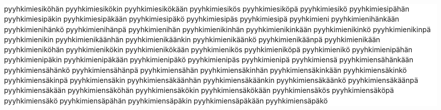 pyyhkimiesiköhän
pyyhkimiesikökin
pyyhkimiesikökään
pyyhkimiesikös
pyyhkimiesiköpä
pyyhkimiesikö
pyyhkimiesipähän
pyyhkimiesipäkin
pyyhkimiesipäkään
pyyhkimiesipäkö
pyyhkimiesipäs
pyyhkimiesipä
pyyhkimieni
pyyhkimienihänkään
pyyhkimienihänkö
pyyhkimienihänpä
pyyhkimienihän
pyyhkimienikinhän
pyyhkimienikinkään
pyyhkimienikinkö
pyyhkimienikinpä
pyyhkimienikin
pyyhkimienikäänhän
pyyhkimienikäänkin
pyyhkimienikäänkö
pyyhkimienikäänpä
pyyhkimienikään
pyyhkimieniköhän
pyyhkimienikökin
pyyhkimienikökään
pyyhkimienikös
pyyhkimieniköpä
pyyhkimienikö
pyyhkimienipähän
pyyhkimienipäkin
pyyhkimienipäkään
pyyhkimienipäkö
pyyhkimienipäs
pyyhkimienipä
pyyhkimiensä
pyyhkimiensähänkään
pyyhkimiensähänkö
pyyhkimiensähänpä
pyyhkimiensähän
pyyhkimiensäkinhän
pyyhkimiensäkinkään
pyyhkimiensäkinkö
pyyhkimiensäkinpä
pyyhkimiensäkin
pyyhkimiensäkäänhän
pyyhkimiensäkäänkin
pyyhkimiensäkäänkö
pyyhkimiensäkäänpä
pyyhkimiensäkään
pyyhkimiensäköhän
pyyhkimiensäkökin
pyyhkimiensäkökään
pyyhkimiensäkös
pyyhkimiensäköpä
pyyhkimiensäkö
pyyhkimiensäpähän
pyyhkimiensäpäkin
pyyhkimiensäpäkään
pyyhkimiensäpäkö